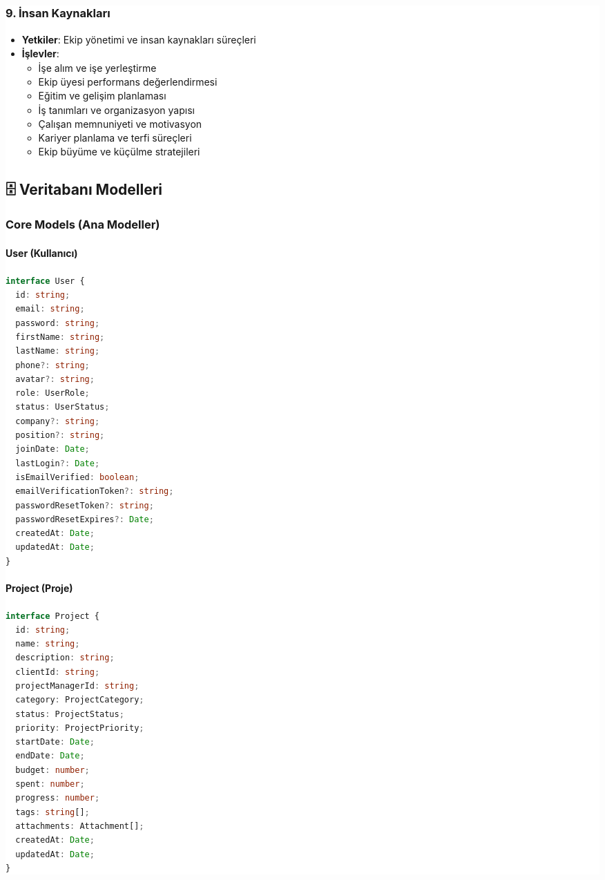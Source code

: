 ### 9. İnsan Kaynakları

- **Yetkiler**: Ekip yönetimi ve insan kaynakları süreçleri
- **İşlevler**:
  - İşe alım ve işe yerleştirme
  - Ekip üyesi performans değerlendirmesi
  - Eğitim ve gelişim planlaması
  - İş tanımları ve organizasyon yapısı
  - Çalışan memnuniyeti ve motivasyon
  - Kariyer planlama ve terfi süreçleri
  - Ekip büyüme ve küçülme stratejileri

## 🗄️ Veritabanı Modelleri

### Core Models (Ana Modeller)

#### User (Kullanıcı)

```typescript
interface User {
  id: string;
  email: string;
  password: string;
  firstName: string;
  lastName: string;
  phone?: string;
  avatar?: string;
  role: UserRole;
  status: UserStatus;
  company?: string;
  position?: string;
  joinDate: Date;
  lastLogin?: Date;
  isEmailVerified: boolean;
  emailVerificationToken?: string;
  passwordResetToken?: string;
  passwordResetExpires?: Date;
  createdAt: Date;
  updatedAt: Date;
}
```

#### Project (Proje)

```typescript
interface Project {
  id: string;
  name: string;
  description: string;
  clientId: string;
  projectManagerId: string;
  category: ProjectCategory;
  status: ProjectStatus;
  priority: ProjectPriority;
  startDate: Date;
  endDate: Date;
  budget: number;
  spent: number;
  progress: number;
  tags: string[];
  attachments: Attachment[];
  createdAt: Date;
  updatedAt: Date;
}
```